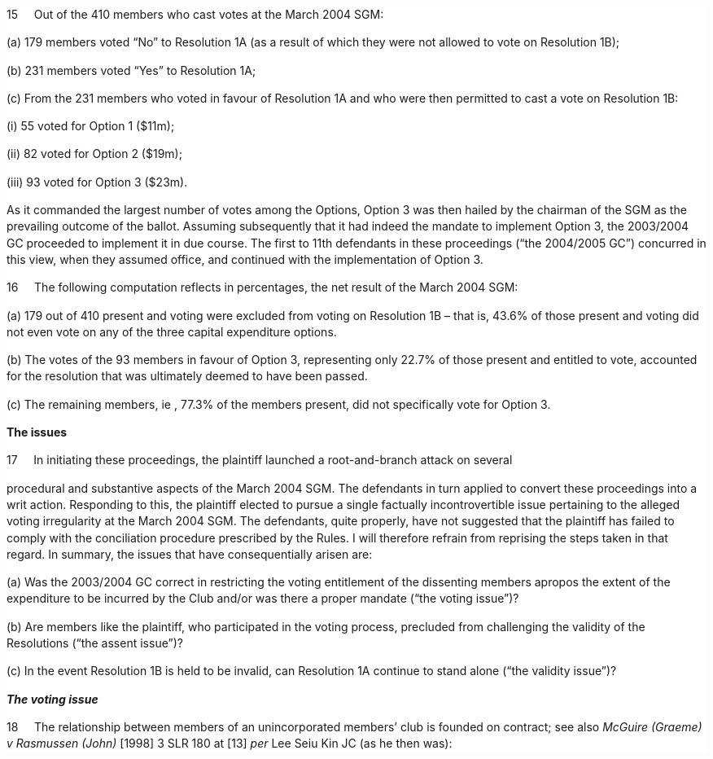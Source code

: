 15     Out of the 410 members who cast votes at the March 2004 SGM: 

 (a) 179 members voted “No” to Resolution 1A (as a result of which they were not allowed to vote on Resolution 1B); 

 (b) 231 members voted “Yes” to Resolution 1A; 

 (c) From the 231 members who voted in favour of Resolution 1A and who were then permitted to cast a vote on Resolution 1B: 

 (i) 55 voted for Option 1 ($11m); 

 (ii) 82 voted for Option 2 ($19m); 

 (iii) 93 voted for Option 3 ($23m). 

As it commanded the largest number of votes among the Options, Option 3 was then hailed by the chairman of the SGM as the prevailing outcome of the ballot. Assuming subsequently that it had indeed the mandate to implement Option 3, the 2003/2004 GC proceeded to implement it in due course. The first to 11th defendants in these proceedings (“the 2004/2005 GC”) concurred in this view, when they assumed office, and continued with the implementation of Option 3. 

16     The following computation reflects in percentages, the net result of the March 2004 SGM: 

 (a) 179 out of 410 present and voting were excluded from voting on Resolution 1B – that is, 43.6% of those present and voting did not even vote on any of the three capital expenditure options. 

 (b) The votes of the 93 members in favour of Option 3, representing only 22.7% of those present and entitled to vote, accounted for the resolution that was ultimately deemed to have been passed. 

 (c) The remaining members, ie , 77.3% of the members present, did not specifically vote for Option 3. 

**The issues** 

17     In initiating these proceedings, the plaintiff launched a root-and-branch attack on several 


procedural and substantive aspects of the March 2004 SGM. The defendants in turn applied to convert these proceedings into a writ action. Responding to this, the plaintiff elected to pursue a single factually incontrovertible issue pertaining to the alleged voting irregularity at the March 2004 SGM. The defendants, quite properly, have not suggested that the plaintiff has failed to comply with the conciliation procedure prescribed by the Rules. I will therefore refrain from reprising the steps taken in that regard. In summary, the issues that have consequentially arisen are: 

 (a) Was the 2003/2004 GC correct in restricting the voting entitlement of the dissenting members apropos the extent of the expenditure to be incurred by the Club and/or was there a proper mandate (“the voting issue”)? 

 (b) Are members like the plaintiff, who participated in the voting process, precluded from challenging the validity of the Resolutions (“the assent issue”)? 

 (c) In the event Resolution 1B is held to be invalid, can Resolution 1A continue to stand alone (“the validity issue”)? 

**_The voting issue_** 

18     The relationship between members of an unincorporated members’ club is founded on contract; see also _McGuire (Graeme) v Rasmussen (John)_ <span class="citation">[1998] 3 SLR 180</span> at [13] _per_ Lee Seiu Kin JC (as he then was): 
